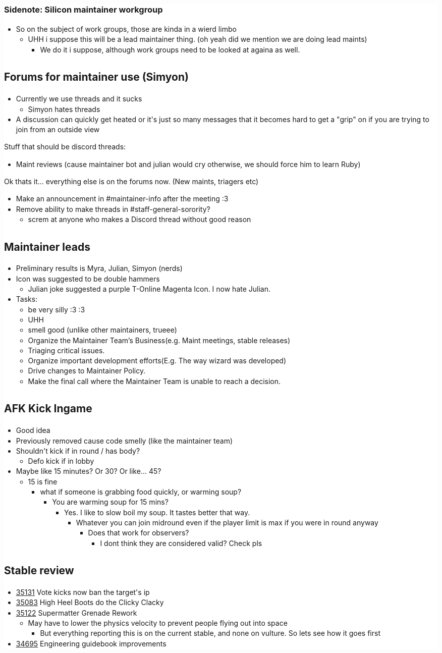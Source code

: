 ### Sidenote: Silicon maintainer workgroup
- So on the subject of work groups, those are kinda in a wierd limbo
    - UHH i suppose this will be a lead maintainer thing. (oh yeah did we mention we are doing lead maints)
        - We do it i suppose, although work groups need to be looked at againa as well.

## Forums for maintainer use (Simyon)
- Currently we use threads and it sucks
    - Simyon hates threads
- A discussion can quickly get heated or it's just so many messages that it becomes hard to get a "grip" on if you are trying to join from an outside view

Stuff that should be discord threads:
- Maint reviews (cause maintainer bot and julian would cry otherwise, we should force him to learn Ruby)

Ok thats it... everything else is on the forums now. (New maints, triagers etc)
- Make an announcement in #maintainer-info after the meeting :3
- Remove ability to make threads in #staff-general-sorority?
    - screm at anyone who makes a Discord thread without good reason

## Maintainer leads
- Preliminary results is Myra, Julian, Simyon (nerds)
- Icon was suggested to be double hammers
    - Julian joke suggested a purple T-Online Magenta Icon. I now hate Julian.
- Tasks:
    - be very silly :3 :3
    - UHH
    - smell good (unlike other maintainers, trueee)
    - Organize the Maintainer Team’s Business(e.g. Maint meetings, stable releases)
    - Triaging critical issues.
    - Organize important development efforts(E.g. The way wizard was developed)
    - Drive changes to Maintainer Policy.
    - Make the final call where the Maintainer Team is unable to reach a decision.

## AFK Kick Ingame
- Good idea
- Previously removed cause code smelly (like the maintainer team)
- Shouldn't kick if in round / has body?
    - Defo kick if in lobby
- Maybe like 15 minutes? Or 30? Or like... 45?
    - 15 is fine
        - what if someone is grabbing food quickly, or warming soup?
            - You are warming soup for 15 mins?
                - Yes. I like to slow boil my soup. It tastes better that way.
                    - Whatever you can join midround even if the player limit is max if you were in round anyway
                        - Does that work for observers?
                            - I dont think they are considered valid? Check pls

## Stable review
- [35131](https://github.com/space-wizards/space-station-14/pull/35131) Vote kicks now ban the target's ip
- [35083](https://github.com/space-wizards/space-station-14/pull/35083) High Heel Boots do the Clicky Clacky
- [35122](https://github.com/space-wizards/space-station-14/pull/35122) Supermatter Grenade Rework
    - May have to lower the physics velocity to prevent people flying out into space
        - But everything reporting this is on the current stable, and none on vulture. So lets see how it goes first
- [34695](https://github.com/space-wizards/space-station-14/pull/34695) Engineering guidebook improvements